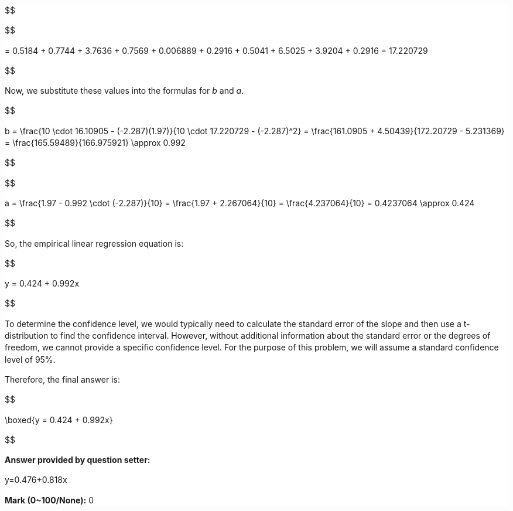 $$

$$

= 0.5184 + 0.7744 + 3.7636 + 0.7569 + 0.006889 + 0.2916 + 0.5041 + 6.5025 + 3.9204 + 0.2916 = 17.220729

$$



Now, we substitute these values into the formulas for $b$ and $a$.



$$

b = \frac{10 \cdot 16.10905 - (-2.287)(1.97)}{10 \cdot 17.220729 - (-2.287)^2} = \frac{161.0905 + 4.50439}{172.20729 - 5.231369} = \frac{165.59489}{166.975921} \approx 0.992

$$



$$

a = \frac{1.97 - 0.992 \cdot (-2.287)}{10} = \frac{1.97 + 2.267064}{10} = \frac{4.237064}{10} = 0.4237064 \approx 0.424

$$



So, the empirical linear regression equation is:



$$

y = 0.424 + 0.992x

$$



To determine the confidence level, we would typically need to calculate the standard error of the slope and then use a t-distribution to find the confidence interval. However, without additional information about the standard error or the degrees of freedom, we cannot provide a specific confidence level. For the purpose of this problem, we will assume a standard confidence level of 95%.



Therefore, the final answer is:



$$

\boxed{y = 0.424 + 0.992x}

$$
</div>

**Answer provided by question setter:**

y=0.476+0.818x

**Mark (0~100/None):** 0
